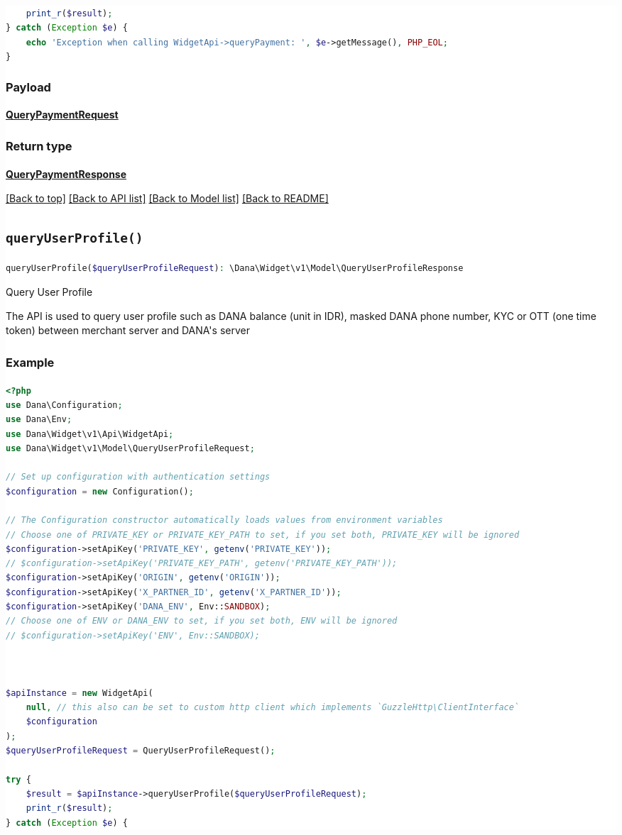 ```php
    print_r($result);
} catch (Exception $e) {
    echo 'Exception when calling WidgetApi->queryPayment: ', $e->getMessage(), PHP_EOL;
}
```

### Payload

[**QueryPaymentRequest**](./Widget/QueryPaymentRequest.md)

### Return type

[**QueryPaymentResponse**](./Widget/QueryPaymentResponse.md)

[[Back to top]](#) [[Back to API list]](../../README.md#endpoints)
[[Back to Model list]](../../README.md#models)
[[Back to README]](../../README.md)

## `queryUserProfile()`

```php
queryUserProfile($queryUserProfileRequest): \Dana\Widget\v1\Model\QueryUserProfileResponse
```

Query User Profile

The API is used to query user profile such as DANA balance (unit in IDR), masked DANA phone number, KYC or OTT (one time token) between merchant server and DANA's server

### Example

```php
<?php
use Dana\Configuration;
use Dana\Env;
use Dana\Widget\v1\Api\WidgetApi;
use Dana\Widget\v1\Model\QueryUserProfileRequest;

// Set up configuration with authentication settings
$configuration = new Configuration();

// The Configuration constructor automatically loads values from environment variables
// Choose one of PRIVATE_KEY or PRIVATE_KEY_PATH to set, if you set both, PRIVATE_KEY will be ignored
$configuration->setApiKey('PRIVATE_KEY', getenv('PRIVATE_KEY'));
// $configuration->setApiKey('PRIVATE_KEY_PATH', getenv('PRIVATE_KEY_PATH'));
$configuration->setApiKey('ORIGIN', getenv('ORIGIN'));
$configuration->setApiKey('X_PARTNER_ID', getenv('X_PARTNER_ID'));
$configuration->setApiKey('DANA_ENV', Env::SANDBOX);
// Choose one of ENV or DANA_ENV to set, if you set both, ENV will be ignored
// $configuration->setApiKey('ENV', Env::SANDBOX);



$apiInstance = new WidgetApi(
    null, // this also can be set to custom http client which implements `GuzzleHttp\ClientInterface`
    $configuration
);
$queryUserProfileRequest = QueryUserProfileRequest();

try {
    $result = $apiInstance->queryUserProfile($queryUserProfileRequest);
    print_r($result);
} catch (Exception $e) {
```